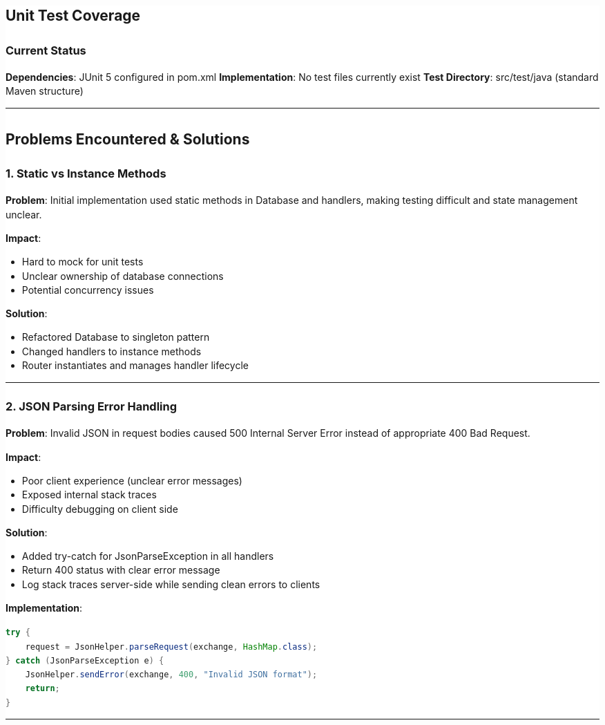 ## Unit Test Coverage

### Current Status
**Dependencies**: JUnit 5 configured in pom.xml
**Implementation**: No test files currently exist
**Test Directory**: src/test/java (standard Maven structure)

---

## Problems Encountered & Solutions

### 1. Static vs Instance Methods
**Problem**: Initial implementation used static methods in Database and handlers, making testing difficult and state management unclear.

**Impact**:
- Hard to mock for unit tests
- Unclear ownership of database connections
- Potential concurrency issues

**Solution**:
- Refactored Database to singleton pattern
- Changed handlers to instance methods
- Router instantiates and manages handler lifecycle


---

### 2. JSON Parsing Error Handling
**Problem**: Invalid JSON in request bodies caused 500 Internal Server Error instead of appropriate 400 Bad Request.

**Impact**:
- Poor client experience (unclear error messages)
- Exposed internal stack traces
- Difficulty debugging on client side

**Solution**:
- Added try-catch for JsonParseException in all handlers
- Return 400 status with clear error message
- Log stack traces server-side while sending clean errors to clients

**Implementation**:
```java
try {
    request = JsonHelper.parseRequest(exchange, HashMap.class);
} catch (JsonParseException e) {
    JsonHelper.sendError(exchange, 400, "Invalid JSON format");
    return;
}
```


---